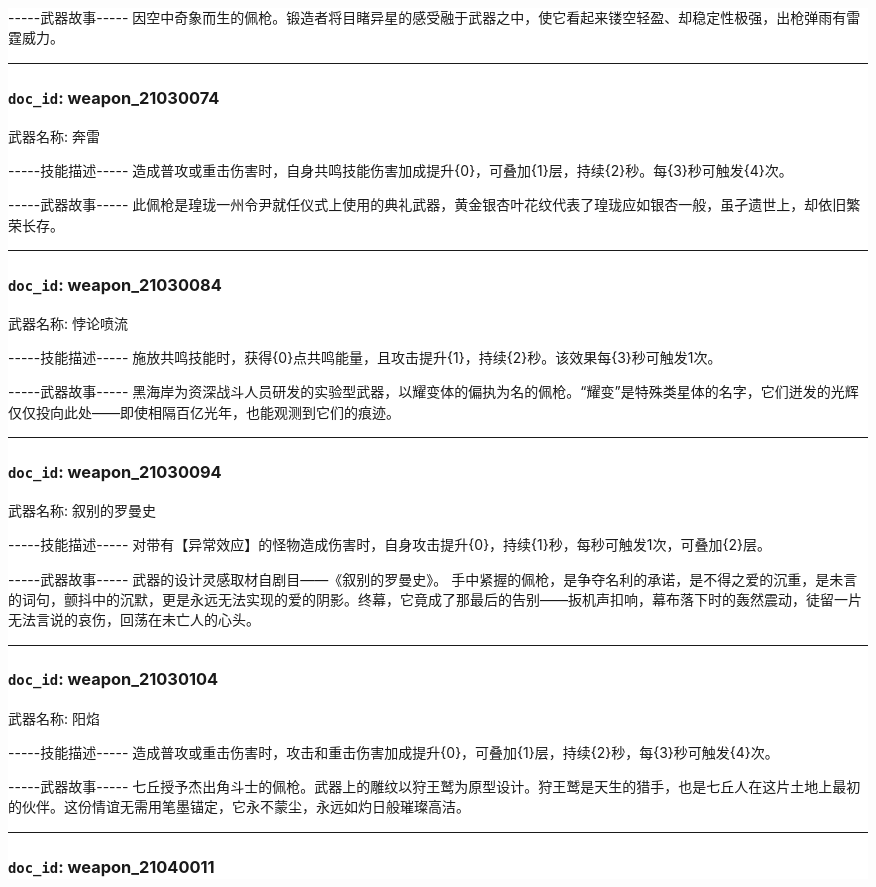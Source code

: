 -----武器故事-----
因空中奇象而生的佩枪。锻造者将目睹异星的感受融于武器之中，使它看起来镂空轻盈、却稳定性极强，出枪弹雨有雷霆威力。

---

### `doc_id`: weapon_21030074

武器名称: 奔雷

-----技能描述-----
造成普攻或重击伤害时，自身共鸣技能伤害加成提升{0}，可叠加{1}层，持续{2}秒。每{3}秒可触发{4}次。

-----武器故事-----
此佩枪是瑝珑一州令尹就任仪式上使用的典礼武器，黄金银杏叶花纹代表了瑝珑应如银杏一般，虽孑遗世上，却依旧繁荣长存。

---

### `doc_id`: weapon_21030084

武器名称: 悖论喷流

-----技能描述-----
施放共鸣技能时，获得{0}点共鸣能量，且攻击提升{1}，持续{2}秒。该效果每{3}秒可触发1次。

-----武器故事-----
黑海岸为资深战斗人员研发的实验型武器，以耀变体的偏执为名的佩枪。“耀变”是特殊类星体的名字，它们迸发的光辉仅仅投向此处——即使相隔百亿光年，也能观测到它们的痕迹。

---

### `doc_id`: weapon_21030094

武器名称: 叙别的罗曼史

-----技能描述-----
对带有【异常效应】的怪物造成伤害时，自身攻击提升{0}，持续{1}秒，每秒可触发1次，可叠加{2}层。

-----武器故事-----
武器的设计灵感取材自剧目——《叙别的罗曼史》。
手中紧握的佩枪，是争夺名利的承诺，是不得之爱的沉重，是未言的词句，颤抖中的沉默，更是永远无法实现的爱的阴影。终幕，它竟成了那最后的告别——扳机声扣响，幕布落下时的轰然震动，徒留一片无法言说的哀伤，回荡在未亡人的心头。

---

### `doc_id`: weapon_21030104

武器名称: 阳焰

-----技能描述-----
造成普攻或重击伤害时，攻击和重击伤害加成提升{0}，可叠加{1}层，持续{2}秒，每{3}秒可触发{4}次。

-----武器故事-----
七丘授予杰出角斗士的佩枪。武器上的雕纹以狩王鹫为原型设计。狩王鹫是天生的猎手，也是七丘人在这片土地上最初的伙伴。这份情谊无需用笔墨锚定，它永不蒙尘，永远如灼日般璀璨高洁。

---

### `doc_id`: weapon_21040011
